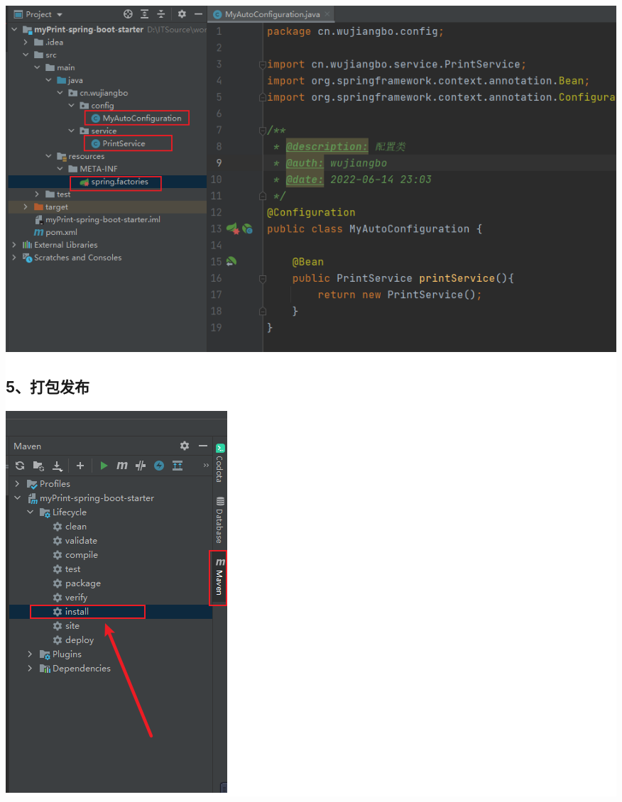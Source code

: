 ![image-20220614231734193](images/image-20220614231734193.png)

## 5、打包发布

![image-20220614231749438](images/image-20220614231749438.png)
